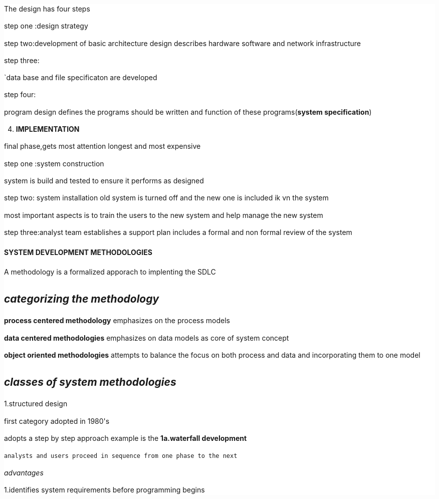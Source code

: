   The design has four steps

  step one :design strategy

  step two:development of basic architecture design 
  describes hardware software and network infrastructure 

  step three:
  
  `data base and file specificaton are developed

  step four:
  
  program design defines the programs should be written and function of these programs(**system specification**)

4. **IMPLEMENTATION**

final phase,gets most attention longest and most expensive 

step one :system construction

system is build and tested to  ensure it performs as designed 

step two: system installation 
old system is turned off and the new one is included ik vn the system 

most important aspects is to train the users to the new system and help manage the new system


step three:analyst team establishes a support plan 
includes a formal and non formal review of the system 

#### SYSTEM DEVELOPMENT METHODOLOGIES
A methodology is a formalized apporach to implenting the SDLC

*categorizing the methodology*
-

**process centered methodology** emphasizes on the process models 

**data centered methodologies** emphasizes on data models as core of system concept

**object oriented methodologies** attempts to balance the focus  on both process and data and incorporating them to one model

*classes of system methodologies*
-


1.structured design

first category adopted in 1980's

adopts a step by step approach 
    example is the **1a.waterfall development**

    analysts and users proceed in sequence from one phase to the next

*advantages*

 1.identifies system requirements before programming begins

